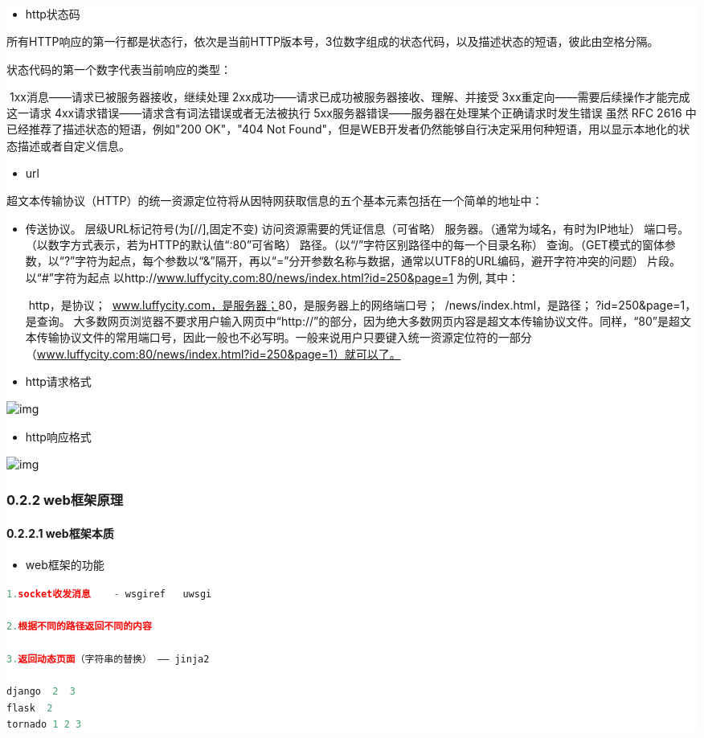 - http状态码

所有HTTP响应的第一行都是状态行，依次是当前HTTP版本号，3位数字组成的状态代码，以及描述状态的短语，彼此由空格分隔。

状态代码的第一个数字代表当前响应的类型：

​	1xx消息——请求已被服务器接收，继续处理
​	2xx成功——请求已成功被服务器接收、理解、并接受
​	3xx重定向——需要后续操作才能完成这一请求
​	4xx请求错误——请求含有词法错误或者无法被执行
​	5xx服务器错误——服务器在处理某个正确请求时发生错误
虽然 RFC 2616 中已经推荐了描述状态的短语，例如"200 OK"，"404 Not Found"，但是WEB开发者仍然能够自行决定采用何种短语，用以显示本地化的状态描述或者自定义信息。

- url

超文本传输协议（HTTP）的统一资源定位符将从因特网获取信息的五个基本元素包括在一个简单的地址中：

- 传送协议。
  层级URL标记符号(为[//],固定不变)
  访问资源需要的凭证信息（可省略）
  服务器。（通常为域名，有时为IP地址）
  端口号。（以数字方式表示，若为HTTP的默认值“:80”可省略）
  路径。（以“/”字符区别路径中的每一个目录名称）
  查询。（GET模式的窗体参数，以“?”字符为起点，每个参数以“&”隔开，再以“=”分开参数名称与数据，通常以UTF8的URL编码，避开字符冲突的问题）
  片段。以“#”字符为起点
  以http://www.luffycity.com:80/news/index.html?id=250&page=1 为例, 其中：

  ​	http，是协议；
  ​	www.luffycity.com，是服务器；
  ​	80，是服务器上的网络端口号；
  ​	/news/index.html，是路径；
  ​	?id=250&page=1，是查询。
  大多数网页浏览器不要求用户输入网页中“http://”的部分，因为绝大多数网页内容是超文本传输协议文件。同样，“80”是超文本传输协议文件的常用端口号，因此一般也不必写明。一般来说用户只要键入统一资源定位符的一部分（www.luffycity.com:80/news/index.html?id=250&page=1）就可以了。

- http请求格式

![img](https://images2018.cnblogs.com/blog/867021/201803/867021-20180322001733298-201433635.jpg)

- http响应格式

![img](https://images2018.cnblogs.com/blog/867021/201803/867021-20180322001744323-654009411.jpg)

### 0.2.2 web框架原理

#### 0.2.2.1 web框架本质

- web框架的功能

```python
1.socket收发消息    - wsgiref   uwsgi 

2.根据不同的路径返回不同的内容

3.返回动态页面（字符串的替换） —— jinja2

django  2  3
flask  2
tornado 1 2 3 
```
